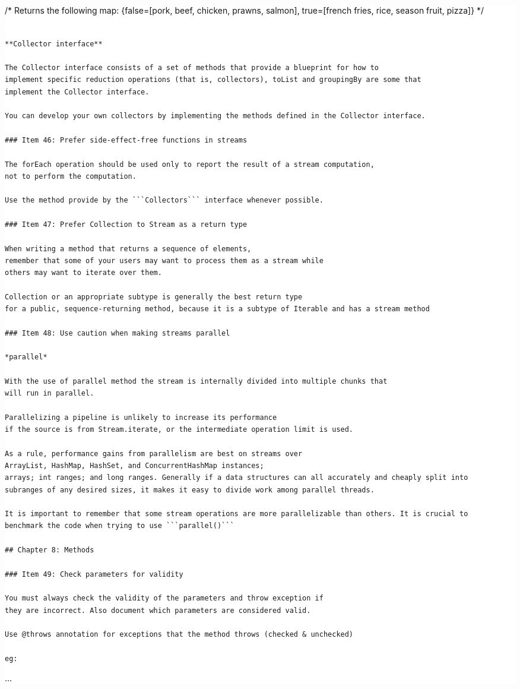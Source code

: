 /*
Returns the following map:
{false=[pork, beef, chicken, prawns, salmon],
true=[french fries, rice, season fruit, pizza]}
*/
```

**Collector interface**

The Collector interface consists of a set of methods that provide a blueprint for how to
implement specific reduction operations (that is, collectors), toList and groupingBy are some that
implement the Collector interface.

You can develop your own collectors by implementing the methods defined in the Collector interface.

### Item 46: Prefer side-effect-free functions in streams

The forEach operation should be used only to report the result of a stream computation,
not to perform the computation.

Use the method provide by the ```Collectors``` interface whenever possible.

### Item 47: Prefer Collection to Stream as a return type

When writing a method that returns a sequence of elements,
remember that some of your users may want to process them as a stream while
others may want to iterate over them.

Collection or an appropriate subtype is generally the best return type
for a public, sequence-returning method, because it is a subtype of Iterable and has a stream method

### Item 48: Use caution when making streams parallel

*parallel*

With the use of parallel method the stream is internally divided into multiple chunks that
will run in parallel.

Parallelizing a pipeline is unlikely to increase its performance
if the source is from Stream.iterate, or the intermediate operation limit is used.

As a rule, performance gains from parallelism are best on streams over
ArrayList, HashMap, HashSet, and ConcurrentHashMap instances;
arrays; int ranges; and long ranges. Generally if a data structures can all accurately and cheaply split into
subranges of any desired sizes, it makes it easy to divide work among parallel threads.

It is important to remember that some stream operations are more parallelizable than others. It is crucial to
benchmark the code when trying to use ```parallel()```

## Chapter 8: Methods

### Item 49: Check parameters for validity

You must always check the validity of the parameters and throw exception if
they are incorrect. Also document which parameters are considered valid.

Use @throws annotation for exceptions that the method throws (checked & unchecked)

eg:
```
...